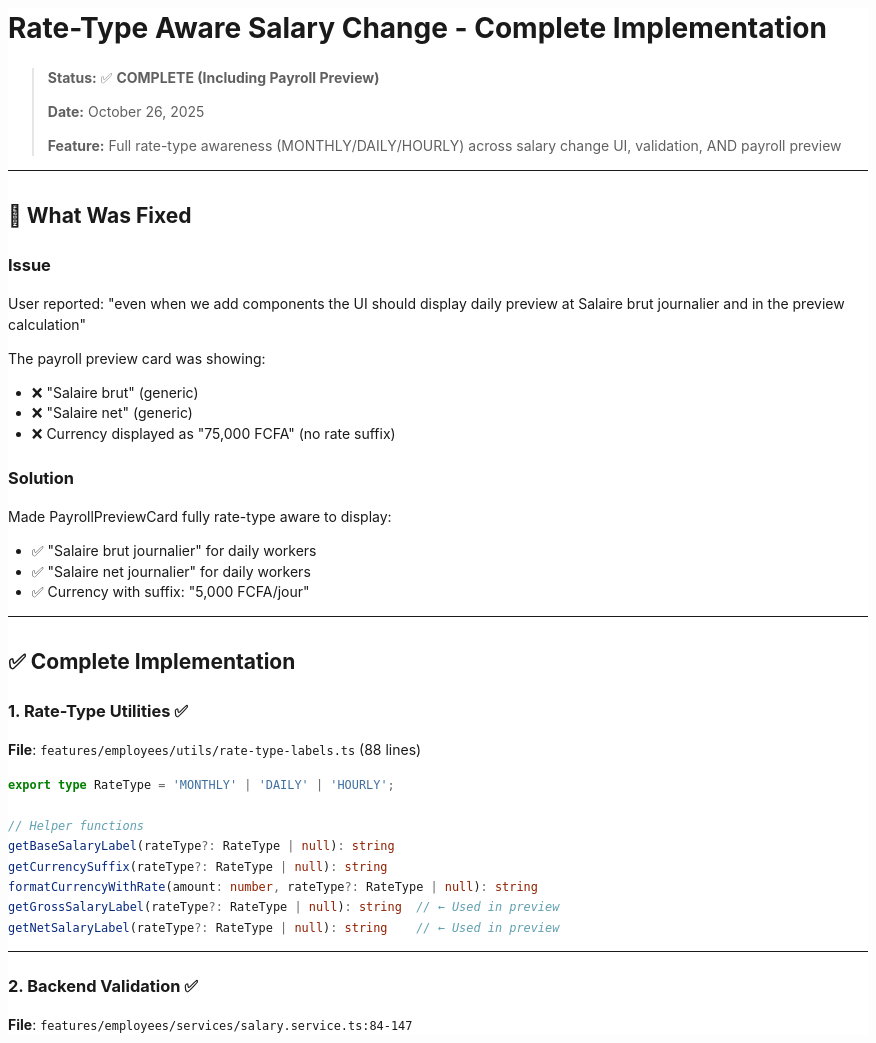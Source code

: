 # Rate-Type Aware Salary Change - Complete Implementation

> **Status:** ✅ **COMPLETE (Including Payroll Preview)**
>
> **Date:** October 26, 2025
>
> **Feature:** Full rate-type awareness (MONTHLY/DAILY/HOURLY) across salary change UI, validation, AND payroll preview

---

## 🎯 **What Was Fixed**

### **Issue**
User reported: "even when we add components the UI should display daily preview at Salaire brut journalier and in the preview calculation"

The payroll preview card was showing:
- ❌ "Salaire brut" (generic)
- ❌ "Salaire net" (generic)
- ❌ Currency displayed as "75,000 FCFA" (no rate suffix)

### **Solution**
Made PayrollPreviewCard fully rate-type aware to display:
- ✅ "Salaire brut journalier" for daily workers
- ✅ "Salaire net journalier" for daily workers
- ✅ Currency with suffix: "5,000 FCFA/jour"

---

## ✅ **Complete Implementation**

### **1. Rate-Type Utilities** ✅
**File**: `features/employees/utils/rate-type-labels.ts` (88 lines)

```typescript
export type RateType = 'MONTHLY' | 'DAILY' | 'HOURLY';

// Helper functions
getBaseSalaryLabel(rateType?: RateType | null): string
getCurrencySuffix(rateType?: RateType | null): string
formatCurrencyWithRate(amount: number, rateType?: RateType | null): string
getGrossSalaryLabel(rateType?: RateType | null): string  // ← Used in preview
getNetSalaryLabel(rateType?: RateType | null): string    // ← Used in preview
```

---

### **2. Backend Validation** ✅
**File**: `features/employees/services/salary.service.ts:84-147`
